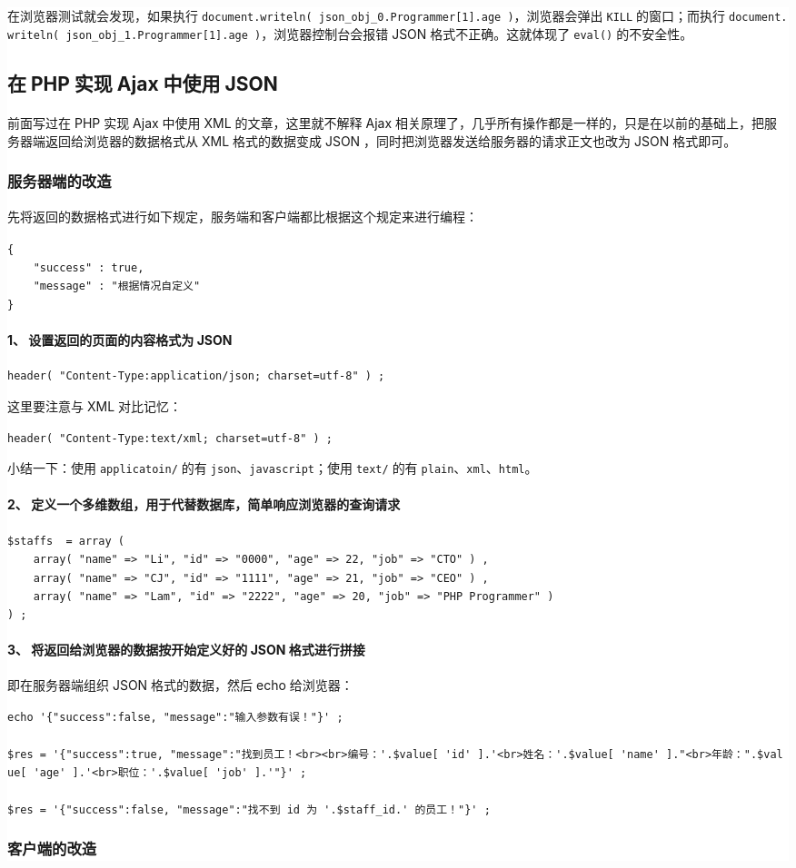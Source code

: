 在浏览器测试就会发现，如果执行 `document.writeln( json_obj_0.Programmer[1].age )`，浏览器会弹出 `KILL` 的窗口；而执行 `document.writeln( json_obj_1.Programmer[1].age )`，浏览器控制台会报错 JSON 格式不正确。这就体现了 `eval()` 的不安全性。

在 PHP 实现 Ajax 中使用 JSON
-

前面写过在 PHP 实现 Ajax 中使用 XML 的文章，这里就不解释 Ajax 相关原理了，几乎所有操作都是一样的，只是在以前的基础上，把服务器端返回给浏览器的数据格式从 XML 格式的数据变成 JSON ，同时把浏览器发送给服务器的请求正文也改为 JSON 格式即可。

### 服务器端的改造

先将返回的数据格式进行如下规定，服务端和客户端都比根据这个规定来进行编程：

```
{
	"success" : true,
	"message" : "根据情况自定义"
}
```

#### 1、 设置返回的页面的内容格式为 JSON

```
header( "Content-Type:application/json; charset=utf-8" ) ;
```

这里要注意与 XML 对比记忆：

```
header( "Content-Type:text/xml; charset=utf-8" ) ;
```

小结一下：使用 `applicatoin/` 的有 `json`、`javascript`；使用 `text/` 的有 `plain`、`xml`、`html`。

#### 2、 定义一个多维数组，用于代替数据库，简单响应浏览器的查询请求

```
$staffs  = array (
	array( "name" => "Li", "id" => "0000", "age" => 22, "job" => "CTO" ) ,
	array( "name" => "CJ", "id" => "1111", "age" => 21, "job" => "CEO" ) ,
	array( "name" => "Lam", "id" => "2222", "age" => 20, "job" => "PHP Programmer" )
) ;
```

#### 3、 将返回给浏览器的数据按开始定义好的 JSON 格式进行拼接

即在服务器端组织 JSON 格式的数据，然后 echo 给浏览器：

```
echo '{"success":false, "message":"输入参数有误！"}' ;

$res = '{"success":true, "message":"找到员工！<br><br>编号：'.$value[ 'id' ].'<br>姓名：'.$value[ 'name' ]."<br>年龄：".$value[ 'age' ].'<br>职位：'.$value[ 'job' ].'"}' ;

$res = '{"success":false, "message":"找不到 id 为 '.$staff_id.' 的员工！"}' ;
```

### 客户端的改造

